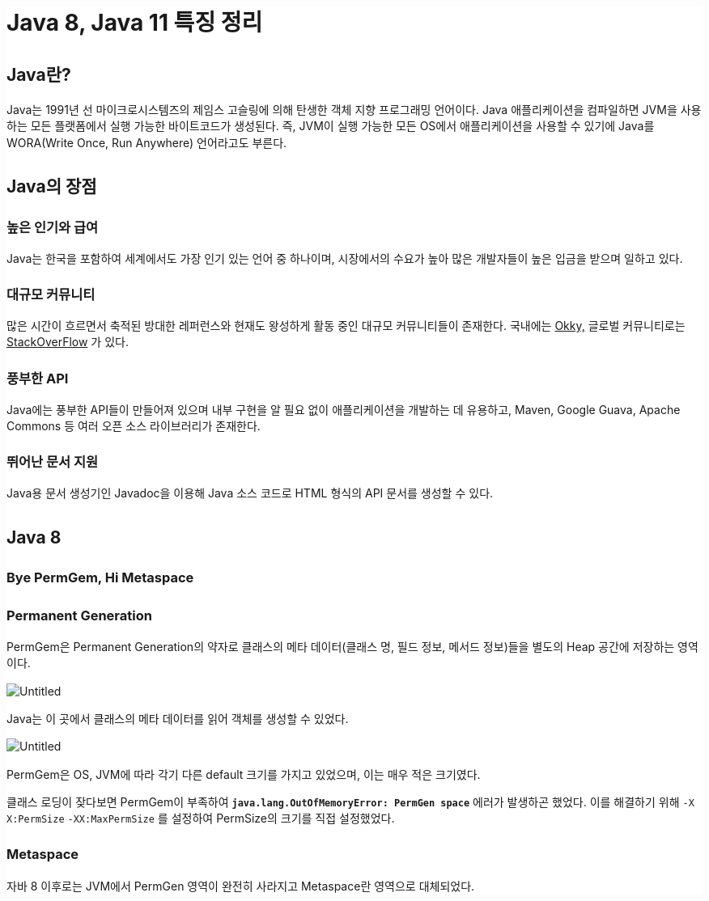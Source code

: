 # Java 8, Java 11 특징 정리

## Java란?

Java는 1991년 선 마이크로시스템즈의 제임스 고슬링에 의해 탄생한 객체 지향 프로그래밍 언어이다. Java 애플리케이션을 컴파일하면 JVM을 사용하는 모든 플랫폼에서 실행 가능한 바이트코드가 생성된다. 즉, JVM이 실행 가능한 모든 OS에서 애플리케이션을 사용할 수 있기에 Java를 WORA(Write Once, Run Anywhere) 언어라고도 부른다.

## Java의 장점

### 높은 인기와 급여

Java는 한국을 포함하여 세계에서도 가장 인기 있는 언어 중 하나이며, 시장에서의 수요가 높아 많은 개발자들이 높은 입금을 받으며 일하고 있다.

### 대규모 커뮤니티

많은 시간이 흐르면서 축적된 방대한 레퍼런스와 현재도 왕성하게 활동 중인 대규모 커뮤니티들이 존재한다. 국내에는 [Okky,](https://okky.kr/) 글로벌 커뮤니티로는 [StackOverFlow](https://stackoverflow.com/) 가 있다.

### 풍부한 API

Java에는 풍부한 API들이 만들어져 있으며 내부 구현을 알 필요 없이 애플리케이션을 개발하는 데 유용하고, Maven, Google Guava, Apache Commons 등 여러 오픈 소스 라이브러리가 존재한다.

### 뛰어난 문서 지원

Java용 문서 생성기인 Javadoc을 이용해 Java 소스 코드로 HTML 형식의 API 문서를 생성할 수 있다.

## Java 8

### Bye PermGem, Hi Metaspace

### Permanent Generation

PermGem은 Permanent Generation의 약자로 클래스의 메타 데이터(클래스 명, 필드 정보, 메서드 정보)들을 별도의 Heap 공간에 저장하는 영역이다.

![Untitled](https://s3-us-west-2.amazonaws.com/secure.notion-static.com/ce0676d3-b0ba-41ea-8c90-53c8726b387c/Untitled.png)

Java는 이 곳에서 클래스의 메타 데이터를 읽어 객체를 생성할 수 있었다.

![Untitled](https://s3-us-west-2.amazonaws.com/secure.notion-static.com/963f5375-4f0b-4bfc-9ead-c623d55d0b90/Untitled.png)

PermGem은 OS, JVM에 따라 각기 다른 default 크기를 가지고 있었으며, 이는 매우 적은 크기였다.

클래스 로딩이 잦다보면 PermGem이 부족하여 **`java.lang.OutOfMemoryError: PermGen space`** 에러가 발생하곤 했었다. 이를 해결하기 위해 `-XX:PermSize`  `-XX:MaxPermSize` 를 설정하여 PermSize의 크기를 직접 설정했었다.

### Metaspace

자바 8 이후로는 JVM에서 PermGen 영역이 완전히 사라지고 Metaspace란 영역으로 대체되었다.
